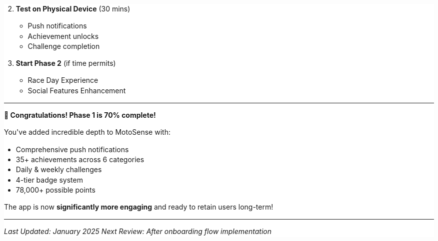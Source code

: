 2. **Test on Physical Device** (30 mins)
   - Push notifications
   - Achievement unlocks
   - Challenge completion

3. **Start Phase 2** (if time permits)
   - Race Day Experience
   - Social Features Enhancement

---

**🎉 Congratulations! Phase 1 is 70% complete!**

You've added incredible depth to MotoSense with:
- Comprehensive push notifications
- 35+ achievements across 6 categories
- Daily & weekly challenges
- 4-tier badge system
- 78,000+ possible points

The app is now **significantly more engaging** and ready to retain users long-term!

---

*Last Updated: January 2025*
*Next Review: After onboarding flow implementation*
